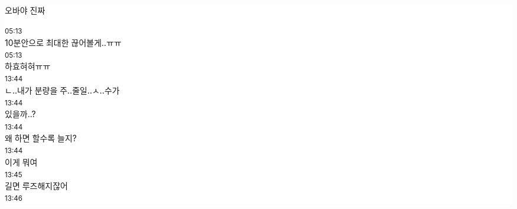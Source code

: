 오바야 진짜
</div>
</div>
<div class="message" markdown="1">
<div class="message-date" markdown="1">
<small>05:13</small>
</div>
<div markdown="1">
10분안으로 최대한 끊어볼게..ㅠㅠ
</div>
</div>
<div class="message" markdown="1">
<div class="message-date" markdown="1">
<small>05:13</small>
</div>
<div markdown="1">
하효혀혀ㅠㅠ
</div>
</div>
<div class="message" markdown="1">
<div class="message-date" markdown="1">
<small>13:44</small>
</div>
<div markdown="1">
ㄴ..내가 분량을 주..줄일..ㅅ..수가
</div>
</div>
<div class="message" markdown="1">
<div class="message-date" markdown="1">
<small>13:44</small>
</div>
<div markdown="1">
있을까..?
</div>
</div>
<div class="message" markdown="1">
<div class="message-date" markdown="1">
<small>13:44</small>
</div>
<div markdown="1">
왜 하면 할수록 늘지?
</div>
</div>
<div class="message" markdown="1">
<div class="message-date" markdown="1">
<small>13:44</small>
</div>
<div markdown="1">
이게 뭐여
</div>
</div>
<div class="message" markdown="1">
<div class="message-date" markdown="1">
<small>13:45</small>
</div>
<div markdown="1">
길면 루즈해지잖어
</div>
</div>
<div class="message" markdown="1">
<div class="message-date" markdown="1">
<small>13:46</small>
</div>
<div markdown="1">
